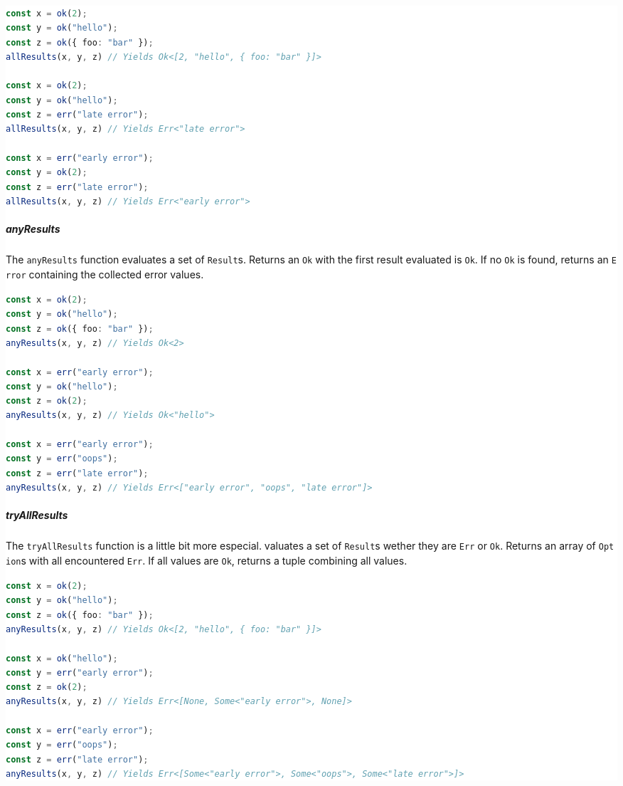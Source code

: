 ```ts
const x = ok(2);
const y = ok("hello");
const z = ok({ foo: "bar" });
allResults(x, y, z) // Yields Ok<[2, "hello", { foo: "bar" }]>

const x = ok(2);
const y = ok("hello");
const z = err("late error");
allResults(x, y, z) // Yields Err<"late error">

const x = err("early error");
const y = ok(2);
const z = err("late error");
allResults(x, y, z) // Yields Err<"early error">
```

##### anyResults

The `anyResults` function evaluates a set of `Result`s. Returns an `Ok` with the first result evaluated is `Ok`. If no `Ok` is found, returns an `Error` containing the collected error values.

```ts
const x = ok(2);
const y = ok("hello");
const z = ok({ foo: "bar" });
anyResults(x, y, z) // Yields Ok<2>

const x = err("early error");
const y = ok("hello");
const z = ok(2);
anyResults(x, y, z) // Yields Ok<"hello">

const x = err("early error");
const y = err("oops");
const z = err("late error");
anyResults(x, y, z) // Yields Err<["early error", "oops", "late error"]>
```

##### tryAllResults

The `tryAllResults` function is a little bit more especial. valuates a set of `Result`s wether they are `Err` or `Ok`. Returns an array of `Option`s with all encountered `Err`. If all values are `Ok`, returns a tuple combining all values.

```ts
const x = ok(2);
const y = ok("hello");
const z = ok({ foo: "bar" });
anyResults(x, y, z) // Yields Ok<[2, "hello", { foo: "bar" }]>

const x = ok("hello");
const y = err("early error");
const z = ok(2);
anyResults(x, y, z) // Yields Err<[None, Some<"early error">, None]>

const x = err("early error");
const y = err("oops");
const z = err("late error");
anyResults(x, y, z) // Yields Err<[Some<"early error">, Some<"oops">, Some<"late error">]>
```
